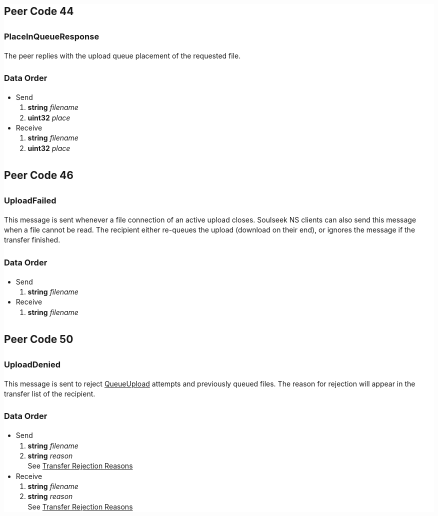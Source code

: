 
## Peer Code 44

### PlaceInQueueResponse

The peer replies with the upload queue placement of the requested file.

### Data Order

  - Send
    1.  **string** *filename*
    2.  **uint32** *place*
  - Receive
    1.  **string** *filename*
    2.  **uint32** *place*


## Peer Code 46

### UploadFailed

This message is sent whenever a file connection of an active upload closes.
Soulseek NS clients can also send this message when a file cannot be read.
The recipient either re-queues the upload (download on their end), or ignores
the message if the transfer finished.

### Data Order

  - Send
    1.  **string** *filename*
  - Receive
    1.  **string** *filename*


## Peer Code 50

### UploadDenied

This message is sent to reject [QueueUpload](#peer-code-43) attempts and
previously queued files. The reason for rejection will appear in the transfer
list of the recipient.

### Data Order

  - Send
    1.  **string** *filename*
    2.  **string** *reason*  
        See [Transfer Rejection Reasons](#transfer-rejection-reasons)
  - Receive
    1.  **string** *filename*
    2.  **string** *reason*  
        See [Transfer Rejection Reasons](#transfer-rejection-reasons)
